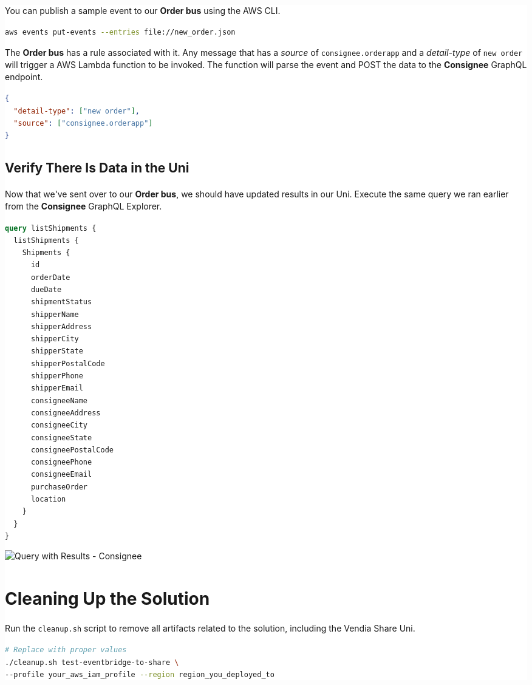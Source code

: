 You can publish a sample event to our **Order bus** using the AWS CLI.

```bash
aws events put-events --entries file://new_order.json
```

The **Order bus** has a rule associated with it.  Any message that has a *source* of `consignee.orderapp` and a *detail-type* of `new order` will trigger a AWS Lambda function to be invoked.  The function will parse the event and POST the data to the **Consignee** GraphQL endpoint.

```json
{
  "detail-type": ["new order"],
  "source": ["consignee.orderapp"]
}
```

## Verify There Is Data in the Uni

Now that we've sent over to our **Order bus**, we should have updated results in our Uni.  Execute the same query we ran earlier from the **Consignee** GraphQL Explorer.

```graphql
query listShipments {
  listShipments {
    Shipments {
      id
      orderDate
      dueDate
      shipmentStatus
      shipperName
      shipperAddress
      shipperCity
      shipperState
      shipperPostalCode
      shipperPhone
      shipperEmail
      consigneeName
      consigneeAddress
      consigneeCity
      consigneeState
      consigneePostalCode
      consigneePhone
      consigneeEmail
      purchaseOrder
      location
    }
  }
}
```

![Query with Results - Consignee](https://d24nhiikxn5jns.cloudfront.net/images/github-examples/eventbridge-to-share/02-data-in-uni.png)


# Cleaning Up the Solution

Run the `cleanup.sh` script to remove all artifacts related to the solution, including the Vendia Share Uni.

```bash
# Replace with proper values
./cleanup.sh test-eventbridge-to-share \
--profile your_aws_iam_profile --region region_you_deployed_to
```
